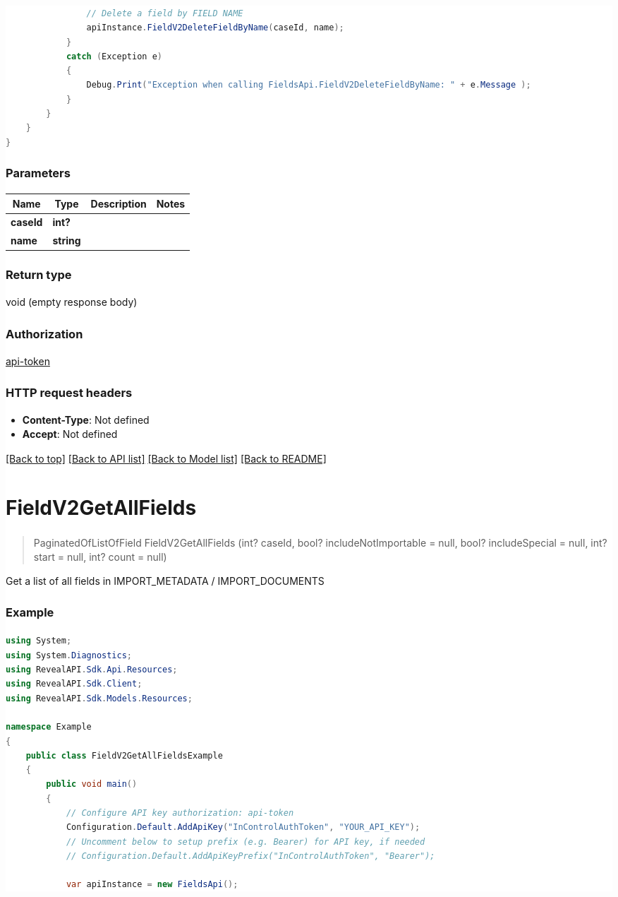 ```csharp
                // Delete a field by FIELD NAME
                apiInstance.FieldV2DeleteFieldByName(caseId, name);
            }
            catch (Exception e)
            {
                Debug.Print("Exception when calling FieldsApi.FieldV2DeleteFieldByName: " + e.Message );
            }
        }
    }
}
```

### Parameters

Name | Type | Description  | Notes
------------- | ------------- | ------------- | -------------
 **caseId** | **int?**|  | 
 **name** | **string**|  | 

### Return type

void (empty response body)

### Authorization

[api-token](../README.md#api-token)

### HTTP request headers

 - **Content-Type**: Not defined
 - **Accept**: Not defined

[[Back to top]](#) [[Back to API list]](../README.md#documentation-for-api-endpoints) [[Back to Model list]](../README.md#documentation-for-models) [[Back to README]](../README.md)

<a name="fieldv2getallfields"></a>
# **FieldV2GetAllFields**
> PaginatedOfListOfField FieldV2GetAllFields (int? caseId, bool? includeNotImportable = null, bool? includeSpecial = null, int? start = null, int? count = null)

Get a list of all fields in IMPORT_METADATA / IMPORT_DOCUMENTS

### Example
```csharp
using System;
using System.Diagnostics;
using RevealAPI.Sdk.Api.Resources;
using RevealAPI.Sdk.Client;
using RevealAPI.Sdk.Models.Resources;

namespace Example
{
    public class FieldV2GetAllFieldsExample
    {
        public void main()
        {
            // Configure API key authorization: api-token
            Configuration.Default.AddApiKey("InControlAuthToken", "YOUR_API_KEY");
            // Uncomment below to setup prefix (e.g. Bearer) for API key, if needed
            // Configuration.Default.AddApiKeyPrefix("InControlAuthToken", "Bearer");

            var apiInstance = new FieldsApi();
```